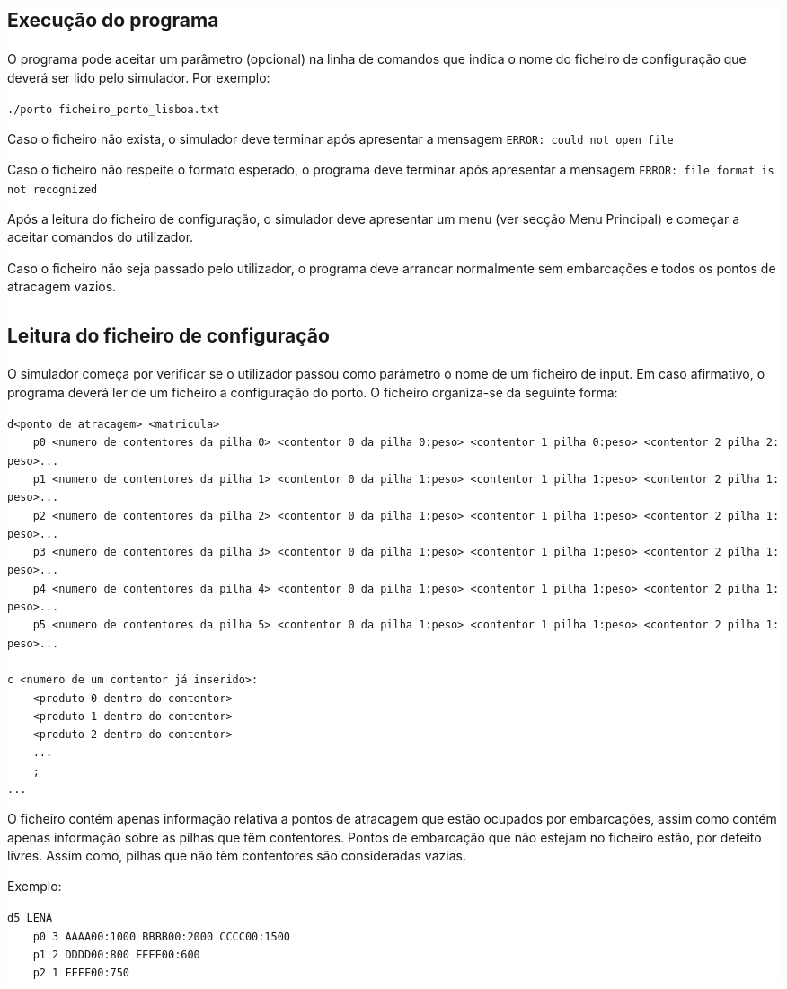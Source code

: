 ## Execução do programa
O programa pode aceitar um parâmetro (opcional) na linha de comandos que indica o nome do ficheiro de configuração que deverá ser lido pelo simulador. Por exemplo:
```
./porto ficheiro_porto_lisboa.txt
```
Caso o ficheiro não exista, o simulador deve terminar após apresentar a mensagem 
```ERROR: could not open file```

Caso o ficheiro não respeite o formato esperado, o programa deve terminar após apresentar a mensagem 
```ERROR: file format is not recognized```

Após a leitura do ficheiro de configuração, o simulador deve apresentar um menu (ver secção Menu Principal) e começar a aceitar comandos do utilizador.

Caso o ficheiro não seja passado pelo utilizador, o programa deve arrancar normalmente sem embarcações e todos os pontos de atracagem vazios.

## Leitura do ficheiro de configuração

O simulador começa por verificar se o utilizador passou como parâmetro o nome de um ficheiro de input. Em caso afirmativo, o programa deverá ler de um ficheiro a configuração do porto. O ficheiro organiza-se da seguinte forma:
```
d<ponto de atracagem> <matricula>
	p0 <numero de contentores da pilha 0> <contentor 0 da pilha 0:peso> <contentor 1 pilha 0:peso> <contentor 2 pilha 2:peso>...
	p1 <numero de contentores da pilha 1> <contentor 0 da pilha 1:peso> <contentor 1 pilha 1:peso> <contentor 2 pilha 1:peso>...
	p2 <numero de contentores da pilha 2> <contentor 0 da pilha 1:peso> <contentor 1 pilha 1:peso> <contentor 2 pilha 1:peso>...
	p3 <numero de contentores da pilha 3> <contentor 0 da pilha 1:peso> <contentor 1 pilha 1:peso> <contentor 2 pilha 1:peso>...
	p4 <numero de contentores da pilha 4> <contentor 0 da pilha 1:peso> <contentor 1 pilha 1:peso> <contentor 2 pilha 1:peso>...
	p5 <numero de contentores da pilha 5> <contentor 0 da pilha 1:peso> <contentor 1 pilha 1:peso> <contentor 2 pilha 1:peso>...

c <numero de um contentor já inserido>:
	<produto 0 dentro do contentor>
	<produto 1 dentro do contentor>
	<produto 2 dentro do contentor>
	...
	;
...
```
O ficheiro contém apenas informação relativa a pontos de atracagem que estão ocupados por embarcações, assim como contém apenas informação sobre as pilhas que têm contentores. Pontos de embarcação que não estejam no ficheiro estão, por defeito livres. Assim como, pilhas que não têm contentores são consideradas vazias. 

Exemplo:
```
d5 LENA
	p0 3 AAAA00:1000 BBBB00:2000 CCCC00:1500
	p1 2 DDDD00:800 EEEE00:600
	p2 1 FFFF00:750
